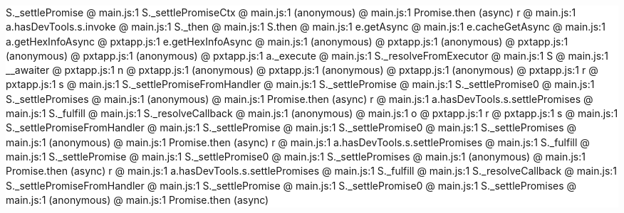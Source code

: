 S._settlePromise @ main.js:1
S._settlePromiseCtx @ main.js:1
(anonymous) @ main.js:1
Promise.then (async)
r @ main.js:1
a.hasDevTools.s.invoke @ main.js:1
S._then @ main.js:1
S.then @ main.js:1
e.getAsync @ main.js:1
e.cacheGetAsync @ main.js:1
a.getHexInfoAsync @ pxtapp.js:1
e.getHexInfoAsync @ main.js:1
(anonymous) @ pxtapp.js:1
(anonymous) @ pxtapp.js:1
(anonymous) @ pxtapp.js:1
(anonymous) @ pxtapp.js:1
a._execute @ main.js:1
S._resolveFromExecutor @ main.js:1
S @ main.js:1
__awaiter @ pxtapp.js:1
n @ pxtapp.js:1
(anonymous) @ pxtapp.js:1
(anonymous) @ pxtapp.js:1
(anonymous) @ pxtapp.js:1
r @ pxtapp.js:1
s @ main.js:1
S._settlePromiseFromHandler @ main.js:1
S._settlePromise @ main.js:1
S._settlePromise0 @ main.js:1
S._settlePromises @ main.js:1
(anonymous) @ main.js:1
Promise.then (async)
r @ main.js:1
a.hasDevTools.s.settlePromises @ main.js:1
S._fulfill @ main.js:1
S._resolveCallback @ main.js:1
(anonymous) @ main.js:1
o @ pxtapp.js:1
r @ pxtapp.js:1
s @ main.js:1
S._settlePromiseFromHandler @ main.js:1
S._settlePromise @ main.js:1
S._settlePromise0 @ main.js:1
S._settlePromises @ main.js:1
(anonymous) @ main.js:1
Promise.then (async)
r @ main.js:1
a.hasDevTools.s.settlePromises @ main.js:1
S._fulfill @ main.js:1
S._settlePromise @ main.js:1
S._settlePromise0 @ main.js:1
S._settlePromises @ main.js:1
(anonymous) @ main.js:1
Promise.then (async)
r @ main.js:1
a.hasDevTools.s.settlePromises @ main.js:1
S._fulfill @ main.js:1
S._resolveCallback @ main.js:1
S._settlePromiseFromHandler @ main.js:1
S._settlePromise @ main.js:1
S._settlePromise0 @ main.js:1
S._settlePromises @ main.js:1
(anonymous) @ main.js:1
Promise.then (async)